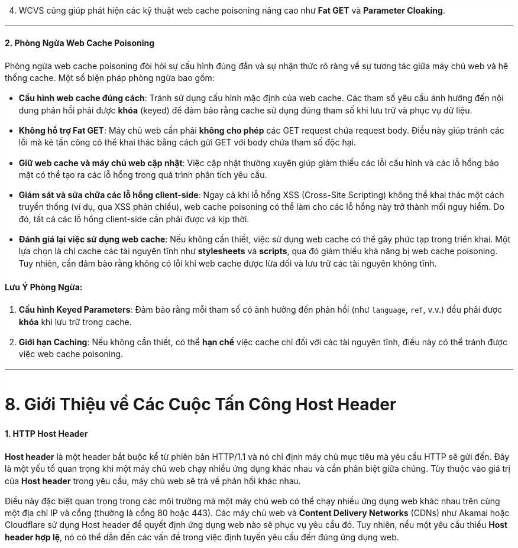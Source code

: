 4. WCVS cũng giúp phát hiện các kỹ thuật web cache poisoning nâng cao như **Fat GET** và **Parameter Cloaking**.

---

#### **2. Phòng Ngừa Web Cache Poisoning**

Phòng ngừa web cache poisoning đòi hỏi sự cấu hình đúng đắn và sự nhận thức rõ ràng về sự tương tác giữa máy chủ web và hệ thống cache. Một số biện pháp phòng ngừa bao gồm:

- **Cấu hình web cache đúng cách**: Tránh sử dụng cấu hình mặc định của web cache. Các tham số yêu cầu ảnh hưởng đến nội dung phản hồi phải được **khóa** (keyed) để đảm bảo rằng cache sử dụng đúng tham số khi lưu trữ và phục vụ dữ liệu.
  
- **Không hỗ trợ Fat GET**: Máy chủ web cần phải **không cho phép** các GET request chứa request body. Điều này giúp tránh các lỗi mà kẻ tấn công có thể khai thác bằng cách gửi GET với body chứa tham số độc hại.

- **Giữ web cache và máy chủ web cập nhật**: Việc cập nhật thường xuyên giúp giảm thiểu các lỗi cấu hình và các lỗ hổng bảo mật có thể tạo ra các lỗ hổng trong quá trình phân tích yêu cầu.

- **Giám sát và sửa chữa các lỗ hổng client-side**: Ngay cả khi lỗ hổng XSS (Cross-Site Scripting) không thể khai thác một cách truyền thống (ví dụ, qua XSS phản chiếu), web cache poisoning có thể làm cho các lỗ hổng này trở thành mối nguy hiểm. Do đó, tất cả các lỗ hổng client-side cần phải được vá kịp thời.

- **Đánh giá lại việc sử dụng web cache**: Nếu không cần thiết, việc sử dụng web cache có thể gây phức tạp trong triển khai. Một lựa chọn là chỉ cache các tài nguyên tĩnh như **stylesheets** và **scripts**, qua đó giảm thiểu khả năng bị web cache poisoning. Tuy nhiên, cần đảm bảo rằng không có lỗi khi web cache được lừa dối và lưu trữ các tài nguyên không tĩnh.

#### **Lưu Ý Phòng Ngừa:**

1. **Cấu hình Keyed Parameters**: Đảm bảo rằng mỗi tham số có ảnh hưởng đến phản hồi (như `language`, `ref`, v.v.) đều phải được **khóa** khi lưu trữ trong cache.

2. **Giới hạn Caching**: Nếu không cần thiết, có thể **hạn chế** việc cache chỉ đối với các tài nguyên tĩnh, điều này có thể tránh được việc web cache poisoning.

---
# 8. Giới Thiệu về Các Cuộc Tấn Công Host Header

#### **1. HTTP Host Header**

**Host header** là một header bắt buộc kể từ phiên bản HTTP/1.1 và nó chỉ định máy chủ mục tiêu mà yêu cầu HTTP sẽ gửi đến. Đây là một yếu tố quan trọng khi một máy chủ web chạy nhiều ứng dụng khác nhau và cần phân biệt giữa chúng. Tùy thuộc vào giá trị của **Host header** trong yêu cầu, máy chủ web sẽ trả về phản hồi khác nhau.

Điều này đặc biệt quan trọng trong các môi trường mà một máy chủ web có thể chạy nhiều ứng dụng web khác nhau trên cùng một địa chỉ IP và cổng (thường là cổng 80 hoặc 443). Các máy chủ web và **Content Delivery Networks** (CDNs) như Akamai hoặc Cloudflare sử dụng Host header để quyết định ứng dụng web nào sẽ phục vụ yêu cầu đó. Tuy nhiên, nếu một yêu cầu thiếu **Host header hợp lệ**, nó có thể dẫn đến các vấn đề trong việc định tuyến yêu cầu đến đúng ứng dụng web.
